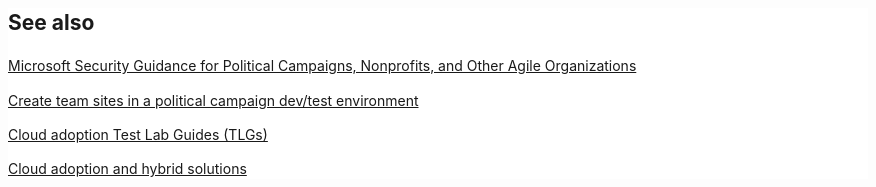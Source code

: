 ## See also

[Microsoft Security Guidance for Political Campaigns, Nonprofits, and Other Agile Organizations](microsoft-security-guidance-for-political-campaigns-nonprofits-and-other-agile-o.md)
  
[Create team sites in a political campaign dev/test environment](create-team-sites-in-a-political-campaign-dev-test-environment.md)
  
[Cloud adoption Test Lab Guides (TLGs)](https://docs.microsoft.com/office365/enterprise/cloud-adoption-test-lab-guides-tlgs)
  
[Cloud adoption and hybrid solutions](https://docs.microsoft.com/office365/enterprise/cloud-adoption-and-hybrid-solutions)




